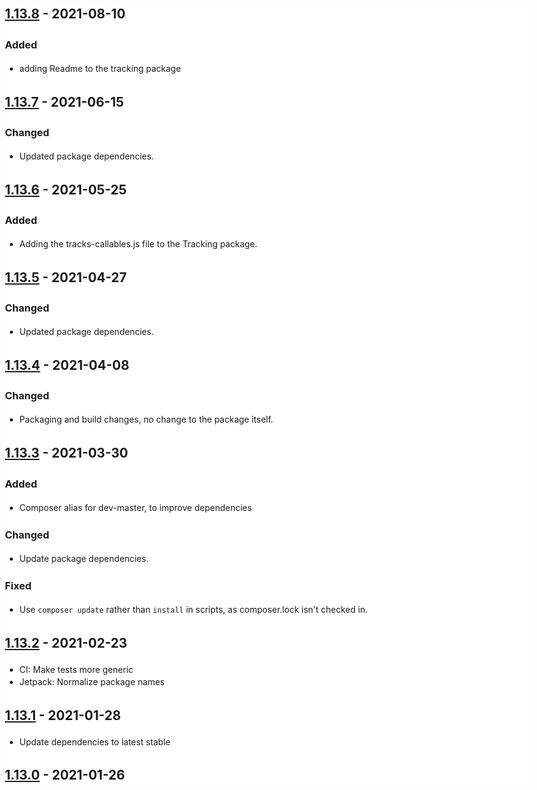 ## [1.13.8] - 2021-08-10
### Added
- adding Readme to the tracking package

## [1.13.7] - 2021-06-15
### Changed
- Updated package dependencies.

## [1.13.6] - 2021-05-25
### Added
- Adding the tracks-callables.js file to the Tracking package.

## [1.13.5] - 2021-04-27
### Changed
- Updated package dependencies.

## [1.13.4] - 2021-04-08
### Changed
- Packaging and build changes, no change to the package itself.

## [1.13.3] - 2021-03-30
### Added
- Composer alias for dev-master, to improve dependencies

### Changed
- Update package dependencies.

### Fixed
- Use `composer update` rather than `install` in scripts, as composer.lock isn't checked in.

## [1.13.2] - 2021-02-23

- CI: Make tests more generic
- Jetpack: Normalize package names

## [1.13.1] - 2021-01-28

- Update dependencies to latest stable

## [1.13.0] - 2021-01-26


[2.0.0-alpha]: https://github.com/Automattic/jetpack-tracking/compare/v1.14.13...v2.0.0-alpha
[1.14.13]: https://github.com/Automattic/jetpack-tracking/compare/v1.14.12...v1.14.13
[1.14.12]: https://github.com/Automattic/jetpack-tracking/compare/v1.14.11...v1.14.12
[1.14.11]: https://github.com/Automattic/jetpack-tracking/compare/v1.14.10...v1.14.11
[1.14.10]: https://github.com/Automattic/jetpack-tracking/compare/v1.14.9...v1.14.10
[1.14.9]: https://github.com/Automattic/jetpack-tracking/compare/v1.14.8...v1.14.9
[1.14.8]: https://github.com/Automattic/jetpack-tracking/compare/v1.14.7...v1.14.8
[1.14.7]: https://github.com/Automattic/jetpack-tracking/compare/v1.14.6...v1.14.7
[1.14.6]: https://github.com/Automattic/jetpack-tracking/compare/v1.14.5...v1.14.6
[1.14.5]: https://github.com/Automattic/jetpack-tracking/compare/v1.14.4...v1.14.5
[1.14.4]: https://github.com/Automattic/jetpack-tracking/compare/v1.14.3...v1.14.4
[1.14.3]: https://github.com/Automattic/jetpack-tracking/compare/v1.14.2...v1.14.3
[1.14.2]: https://github.com/Automattic/jetpack-tracking/compare/v1.14.1...v1.14.2
[1.14.1]: https://github.com/Automattic/jetpack-tracking/compare/v1.14.0...v1.14.1
[1.14.0]: https://github.com/Automattic/jetpack-tracking/compare/v1.13.19...v1.14.0
[1.13.19]: https://github.com/Automattic/jetpack-tracking/compare/v1.13.18...v1.13.19
[1.13.18]: https://github.com/Automattic/jetpack-tracking/compare/v1.13.17...v1.13.18
[1.13.17]: https://github.com/Automattic/jetpack-tracking/compare/v1.13.16...v1.13.17
[1.13.16]: https://github.com/Automattic/jetpack-tracking/compare/v1.13.15...v1.13.16
[1.13.15]: https://github.com/Automattic/jetpack-tracking/compare/v1.13.14...v1.13.15
[1.13.14]: https://github.com/Automattic/jetpack-tracking/compare/v1.13.13...v1.13.14
[1.13.13]: https://github.com/Automattic/jetpack-tracking/compare/v1.13.12...v1.13.13
[1.13.12]: https://github.com/Automattic/jetpack-tracking/compare/v1.13.11...v1.13.12
[1.13.11]: https://github.com/Automattic/jetpack-tracking/compare/v1.13.10...v1.13.11
[1.13.10]: https://github.com/Automattic/jetpack-tracking/compare/v1.13.9...v1.13.10
[1.13.9]: https://github.com/Automattic/jetpack-tracking/compare/v1.13.8...v1.13.9
[1.13.8]: https://github.com/Automattic/jetpack-tracking/compare/v1.13.7...v1.13.8
[1.13.7]: https://github.com/Automattic/jetpack-tracking/compare/v1.13.6...v1.13.7
[1.13.6]: https://github.com/Automattic/jetpack-tracking/compare/v1.13.5...v1.13.6
[1.13.5]: https://github.com/Automattic/jetpack-tracking/compare/v1.13.4...v1.13.5
[1.13.4]: https://github.com/Automattic/jetpack-tracking/compare/v1.13.3...v1.13.4
[1.13.3]: https://github.com/Automattic/jetpack-tracking/compare/v1.13.2...v1.13.3
[1.13.2]: https://github.com/Automattic/jetpack-tracking/compare/v1.13.1...v1.13.2
[1.13.1]: https://github.com/Automattic/jetpack-tracking/compare/v1.13.0...v1.13.1
[1.13.0]: https://github.com/Automattic/jetpack-tracking/compare/v1.12.0...v1.13.0
[1.12.0]: https://github.com/Automattic/jetpack-tracking/compare/v1.11.1...v1.12.0
[1.11.1]: https://github.com/Automattic/jetpack-tracking/compare/v1.11.0...v1.11.1
[1.11.0]: https://github.com/Automattic/jetpack-tracking/compare/v1.10.0...v1.11.0
[1.10.0]: https://github.com/Automattic/jetpack-tracking/compare/v1.9.1...v1.10.0
[1.9.1]: https://github.com/Automattic/jetpack-tracking/compare/v1.9.0...v1.9.1
[1.9.0]: https://github.com/Automattic/jetpack-tracking/compare/v1.8.2...v1.9.0
[1.8.2]: https://github.com/Automattic/jetpack-tracking/compare/v1.8.1...v1.8.2
[1.8.1]: https://github.com/Automattic/jetpack-tracking/compare/v1.8.0...v1.8.1
[1.8.0]: https://github.com/Automattic/jetpack-tracking/compare/v1.7.2...v1.8.0
[1.7.2]: https://github.com/Automattic/jetpack-tracking/compare/v1.7.1...v1.7.2
[1.7.1]: https://github.com/Automattic/jetpack-tracking/compare/v1.7.0...v1.7.1
[1.7.0]: https://github.com/Automattic/jetpack-tracking/compare/v1.6.1...v1.7.0
[1.6.1]: https://github.com/Automattic/jetpack-tracking/compare/v1.6.0...v1.6.1
[1.6.0]: https://github.com/Automattic/jetpack-tracking/compare/v1.5.0...v1.6.0
[1.5.0]: https://github.com/Automattic/jetpack-tracking/compare/1.4.0...v1.5.0
[1.4.0]: https://github.com/Automattic/jetpack-tracking/compare/v1.3.0...1.4.0
[1.3.0]: https://github.com/Automattic/jetpack-tracking/compare/v1.2.2...v1.3.0
[1.2.2]: https://github.com/Automattic/jetpack-tracking/compare/v1.2.1...v1.2.2
[1.2.1]: https://github.com/Automattic/jetpack-tracking/compare/v1.2.0...v1.2.1
[1.2.0]: https://github.com/Automattic/jetpack-tracking/compare/v1.1.1...v1.2.0
[1.1.1]: https://github.com/Automattic/jetpack-tracking/compare/v1.1.0...v1.1.1
[1.1.0]: https://github.com/Automattic/jetpack-tracking/compare/v1.0.2...v1.1.0
[1.0.2]: https://github.com/Automattic/jetpack-tracking/compare/v1.0.1...v1.0.2
[1.0.1]: https://github.com/Automattic/jetpack-tracking/compare/v1.0.0...v1.0.1